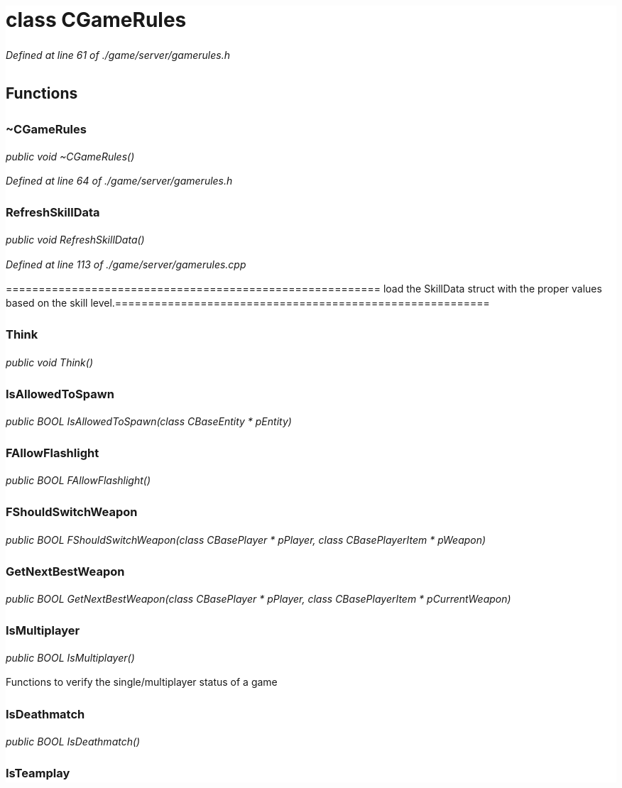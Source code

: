 # class CGameRules

*Defined at line 61 of ./game/server/gamerules.h*

## Functions

### ~CGameRules

*public void ~CGameRules()*

*Defined at line 64 of ./game/server/gamerules.h*

### RefreshSkillData

*public void RefreshSkillData()*

*Defined at line 113 of ./game/server/gamerules.cpp*

========================================================= load the SkillData struct with the proper values based on the skill level.=========================================================

### Think

*public void Think()*

### IsAllowedToSpawn

*public BOOL IsAllowedToSpawn(class CBaseEntity * pEntity)*

### FAllowFlashlight

*public BOOL FAllowFlashlight()*

### FShouldSwitchWeapon

*public BOOL FShouldSwitchWeapon(class CBasePlayer * pPlayer, class CBasePlayerItem * pWeapon)*

### GetNextBestWeapon

*public BOOL GetNextBestWeapon(class CBasePlayer * pPlayer, class CBasePlayerItem * pCurrentWeapon)*

### IsMultiplayer

*public BOOL IsMultiplayer()*

 Functions to verify the single/multiplayer status of a game

### IsDeathmatch

*public BOOL IsDeathmatch()*

### IsTeamplay
